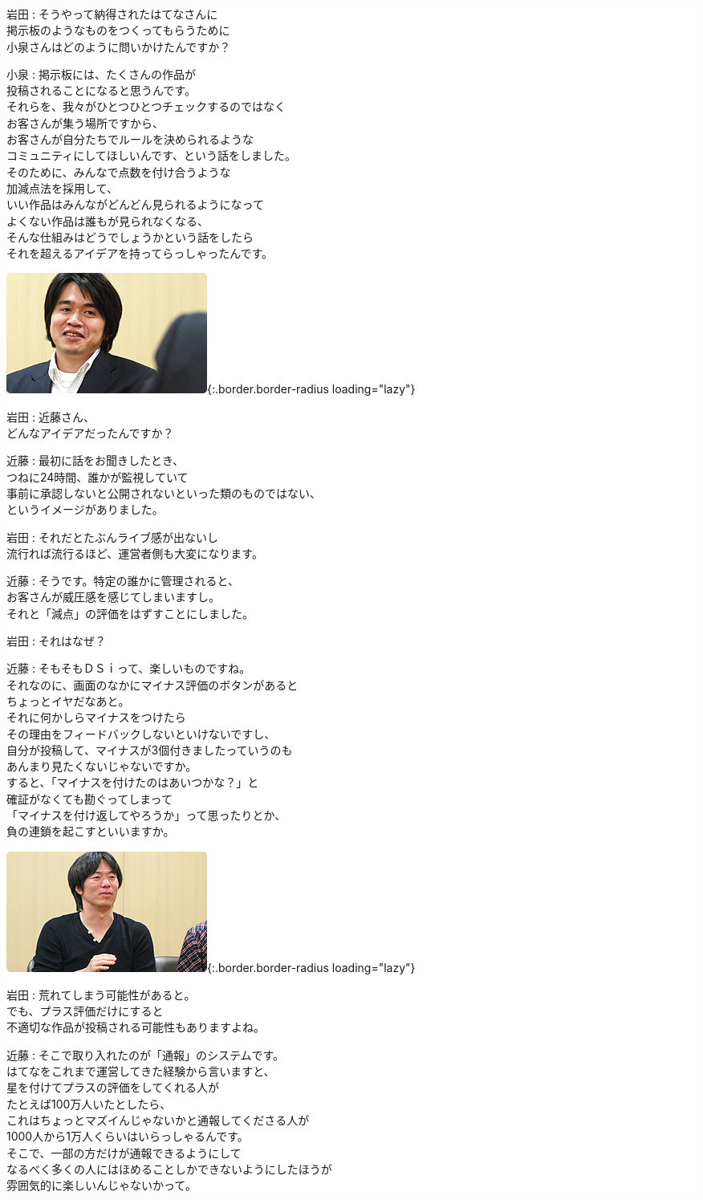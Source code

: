 岩田
: そうやって納得されたはてなさんに<br>掲示板のようなものをつくってもらうために<br>小泉さんはどのように問いかけたんですか？

小泉
: 掲示板には、たくさんの作品が<br>投稿されることになると思うんです。<br>それらを、我々がひとつひとつチェックするのではなく<br>お客さんが集う場所ですから、<br>お客さんが自分たちでルールを決められるような<br>コミュニティにしてほしいんです、という話をしました。<br>そのために、みんなで点数を付け合うような<br>加減点法を採用して、<br>いい作品はみんながどんどん見られるようになって<br>よくない作品は誰もが見られなくなる、<br>そんな仕組みはどうでしょうかという話をしたら<br>それを超えるアイデアを持ってらっしゃったんです。

![](/others/interviews/jp/nds/dsi/vol5/img/image12.jpg){:.border.border-radius loading="lazy"}

岩田
: 近藤さん、<br>どんなアイデアだったんですか？

近藤
: 最初に話をお聞きしたとき、<br>つねに24時間、誰かが監視していて<br>事前に承認しないと公開されないといった類のものではない、<br>というイメージがありました。

岩田
: それだとたぶんライブ感が出ないし<br>流行れば流行るほど、運営者側も大変になります。

近藤
: そうです。特定の誰かに管理されると、<br>お客さんが威圧感を感じてしまいますし。<br>それと「減点」の評価をはずすことにしました。

岩田
: それはなぜ？

近藤
: そもそもＤＳｉって、楽しいものですね。<br>それなのに、画面のなかにマイナス評価のボタンがあると<br>ちょっとイヤだなあと。<br>それに何かしらマイナスをつけたら<br>その理由をフィードバックしないといけないですし、<br>自分が投稿して、マイナスが3個付きましたっていうのも<br>あんまり見たくないじゃないですか。<br>すると、「マイナスを付けたのはあいつかな？」と<br>確証がなくても勘ぐってしまって<br>「マイナスを付け返してやろうか」って思ったりとか、<br>負の連鎖を起こすといいますか。

![](/others/interviews/jp/nds/dsi/vol5/img/image13.jpg){:.border.border-radius loading="lazy"}

岩田
: 荒れてしまう可能性があると。<br>でも、プラス評価だけにすると<br>不適切な作品が投稿される可能性もありますよね。

近藤
: そこで取り入れたのが「通報」のシステムです。<br>はてなをこれまで運営してきた経験から言いますと、<br>星を付けてプラスの評価をしてくれる人が<br>たとえば100万人いたとしたら、<br>これはちょっとマズイんじゃないかと通報してくださる人が<br>1000人から1万人くらいはいらっしゃるんです。<br>そこで、一部の方だけが通報できるようにして<br>なるべく多くの人にはほめることしかできないようにしたほうが<br>雰囲気的に楽しいんじゃないかって。

